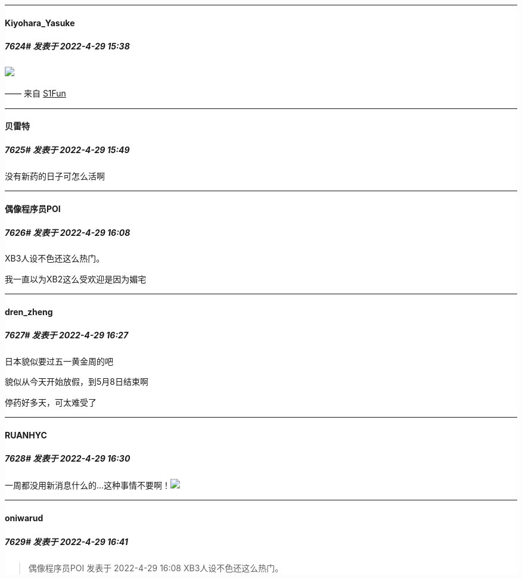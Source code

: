 *****

####  Kiyohara_Yasuke  
##### 7624#       发表于 2022-4-29 15:38

<img src="https://static.saraba1st.com/image/smiley/face2017/067.png" referrerpolicy="no-referrer">

—— 来自 [S1Fun](https://s1fun.koalcat.com)



*****

####  贝雷特  
##### 7625#       发表于 2022-4-29 15:49

没有新药的日子可怎么活啊



*****

####  偶像程序员POI  
##### 7626#       发表于 2022-4-29 16:08

XB3人设不色还这么热门。

我一直以为XB2这么受欢迎是因为媚宅



*****

####  dren_zheng  
##### 7627#       发表于 2022-4-29 16:27

日本貌似要过五一黄金周的吧

貌似从今天开始放假，到5月8日结束啊

停药好多天，可太难受了

*****

####  RUANHYC  
##### 7628#       发表于 2022-4-29 16:30

一周都没用新消息什么的...这种事情不要啊！<img src="https://static.saraba1st.com/image/smiley/face2017/134.png" referrerpolicy="no-referrer">



*****

####  oniwarud  
##### 7629#       发表于 2022-4-29 16:41

<blockquote>偶像程序员POI 发表于 2022-4-29 16:08
XB3人设不色还这么热门。
